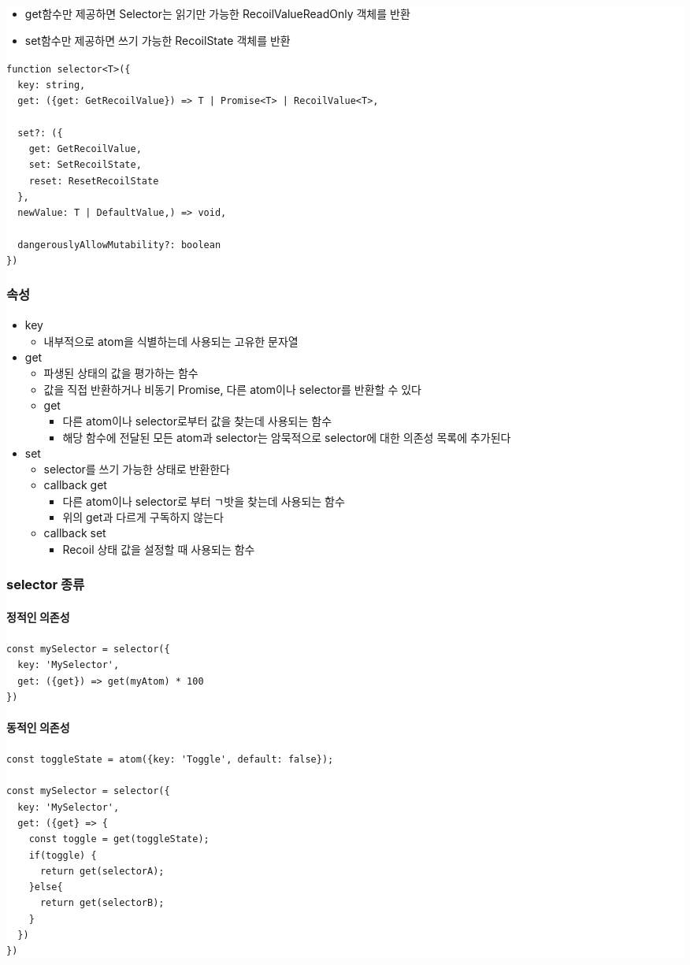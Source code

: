 - get함수만 제공하면 Selector는 읽기만 가능한 RecoilValueReadOnly 객체를 반환

- set함수만 제공하면 쓰기 가능한 RecoilState 객체를 반환

```
function selector<T>({
  key: string,
  get: ({get: GetRecoilValue}) => T | Promise<T> | RecoilValue<T>,

  set?: ({
    get: GetRecoilValue,
    set: SetRecoilState,
    reset: ResetRecoilState
  },
  newValue: T | DefaultValue,) => void,

  dangerouslyAllowMutability?: boolean
})
```

### 속성

- key
  - 내부적으로 atom을 식별하는데 사용되는 고유한 문자열
- get
  - 파생된 상태의 값을 평가하는 함수
  - 값을 직접 반환하거나 비동기 Promise, 다른 atom이나 selector를 반환할 수 있다
  - get
    - 다른 atom이나 selector로부터 값을 찾는데 사용되는 함수
    - 해당 함수에 전달된 모든 atom과 selector는 암묵적으로 selector에 대한 의존성 목록에 추가된다
- set
  - selector를 쓰기 가능한 상태로 반환한다
  - callback get
    - 다른 atom이나 selector로 부터 ㄱ밧을 찾는데 사용되는 함수
    - 위의 get과 다르게 구독하지 않는다
  - callback set
    - Recoil 상태 값을 설정할 때 사용되는 함수

### selector 종류

#### 정적인 의존성

```
const mySelector = selector({
  key: 'MySelector',
  get: ({get}) => get(myAtom) * 100
})
```

#### 동적인 의존성

```
const toggleState = atom({key: 'Toggle', default: false});

const mySelector = selector({
  key: 'MySelector',
  get: ({get} => {
    const toggle = get(toggleState);
    if(toggle) {
      return get(selectorA);
    }else{
      return get(selectorB);
    }
  })
})
```
